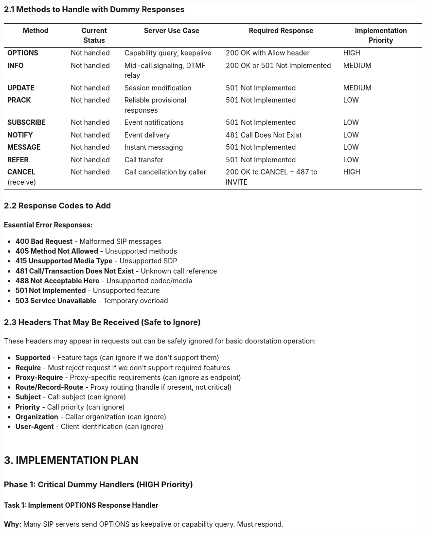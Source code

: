 ### 2.1 Methods to Handle with Dummy Responses

| Method | Current Status | Server Use Case | Required Response | Implementation Priority |
|--------|----------------|-----------------|-------------------|------------------------|
| **OPTIONS** | Not handled | Capability query, keepalive | 200 OK with Allow header | HIGH |
| **INFO** | Not handled | Mid-call signaling, DTMF relay | 200 OK or 501 Not Implemented | MEDIUM |
| **UPDATE** | Not handled | Session modification | 501 Not Implemented | MEDIUM |
| **PRACK** | Not handled | Reliable provisional responses | 501 Not Implemented | LOW |
| **SUBSCRIBE** | Not handled | Event notifications | 501 Not Implemented | LOW |
| **NOTIFY** | Not handled | Event delivery | 481 Call Does Not Exist | LOW |
| **MESSAGE** | Not handled | Instant messaging | 501 Not Implemented | LOW |
| **REFER** | Not handled | Call transfer | 501 Not Implemented | LOW |
| **CANCEL** (receive) | Not handled | Call cancellation by caller | 200 OK to CANCEL + 487 to INVITE | HIGH |

### 2.2 Response Codes to Add

**Essential Error Responses:**
- **400 Bad Request** - Malformed SIP messages
- **405 Method Not Allowed** - Unsupported methods
- **415 Unsupported Media Type** - Unsupported SDP
- **481 Call/Transaction Does Not Exist** - Unknown call reference
- **488 Not Acceptable Here** - Unsupported codec/media
- **501 Not Implemented** - Unsupported feature
- **503 Service Unavailable** - Temporary overload

### 2.3 Headers That May Be Received (Safe to Ignore)

These headers may appear in requests but can be safely ignored for basic doorstation operation:

- **Supported** - Feature tags (can ignore if we don't support them)
- **Require** - Must reject request if we don't support required features
- **Proxy-Require** - Proxy-specific requirements (can ignore as endpoint)
- **Route/Record-Route** - Proxy routing (handle if present, not critical)
- **Subject** - Call subject (can ignore)
- **Priority** - Call priority (can ignore)
- **Organization** - Caller organization (can ignore)
- **User-Agent** - Client identification (can ignore)

---

## 3. IMPLEMENTATION PLAN

### Phase 1: Critical Dummy Handlers (HIGH Priority)

#### Task 1: Implement OPTIONS Response Handler
**Why:** Many SIP servers send OPTIONS as keepalive or capability query. Must respond.
